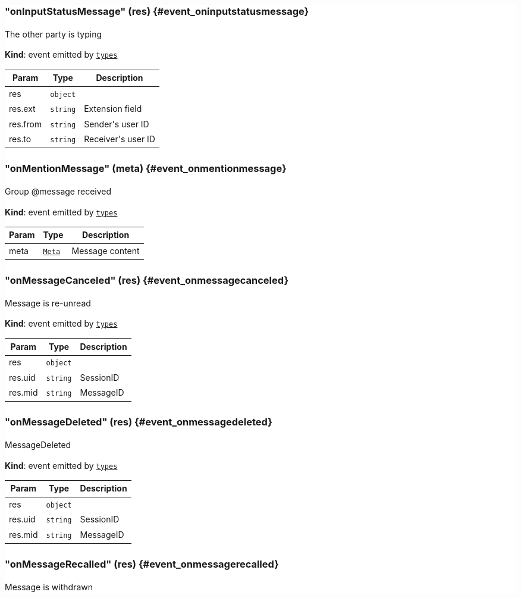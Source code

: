 ### "onInputStatusMessage" (res) {#event_oninputstatusmessage}
The other party is typing

**Kind**: event emitted by [<code>types</code>](#module_types)  

| Param | Type | Description |
| --- | --- | --- |
| res | <code>object</code> |  |
| res.ext | <code>string</code> | Extension field |
| res.from | <code>string</code> | Sender's user ID |
| res.to | <code>string</code> | Receiver's user ID |

### "onMentionMessage" (meta) {#event_onmentionmessage}
Group @message received

**Kind**: event emitted by [<code>types</code>](#module_types)  

| Param | Type | Description |
| --- | --- | --- |
| meta | [<code>Meta</code>](#module_types__meta) | Message content |

### "onMessageCanceled" (res) {#event_onmessagecanceled}
Message is re-unread

**Kind**: event emitted by [<code>types</code>](#module_types)  

| Param | Type | Description |
| --- | --- | --- |
| res | <code>object</code> |  |
| res.uid | <code>string</code> | SessionID |
| res.mid | <code>string</code> | MessageID |

### "onMessageDeleted" (res) {#event_onmessagedeleted}
MessageDeleted

**Kind**: event emitted by [<code>types</code>](#module_types)  

| Param | Type | Description |
| --- | --- | --- |
| res | <code>object</code> |  |
| res.uid | <code>string</code> | SessionID |
| res.mid | <code>string</code> | MessageID |

### "onMessageRecalled" (res) {#event_onmessagerecalled}
Message is withdrawn
